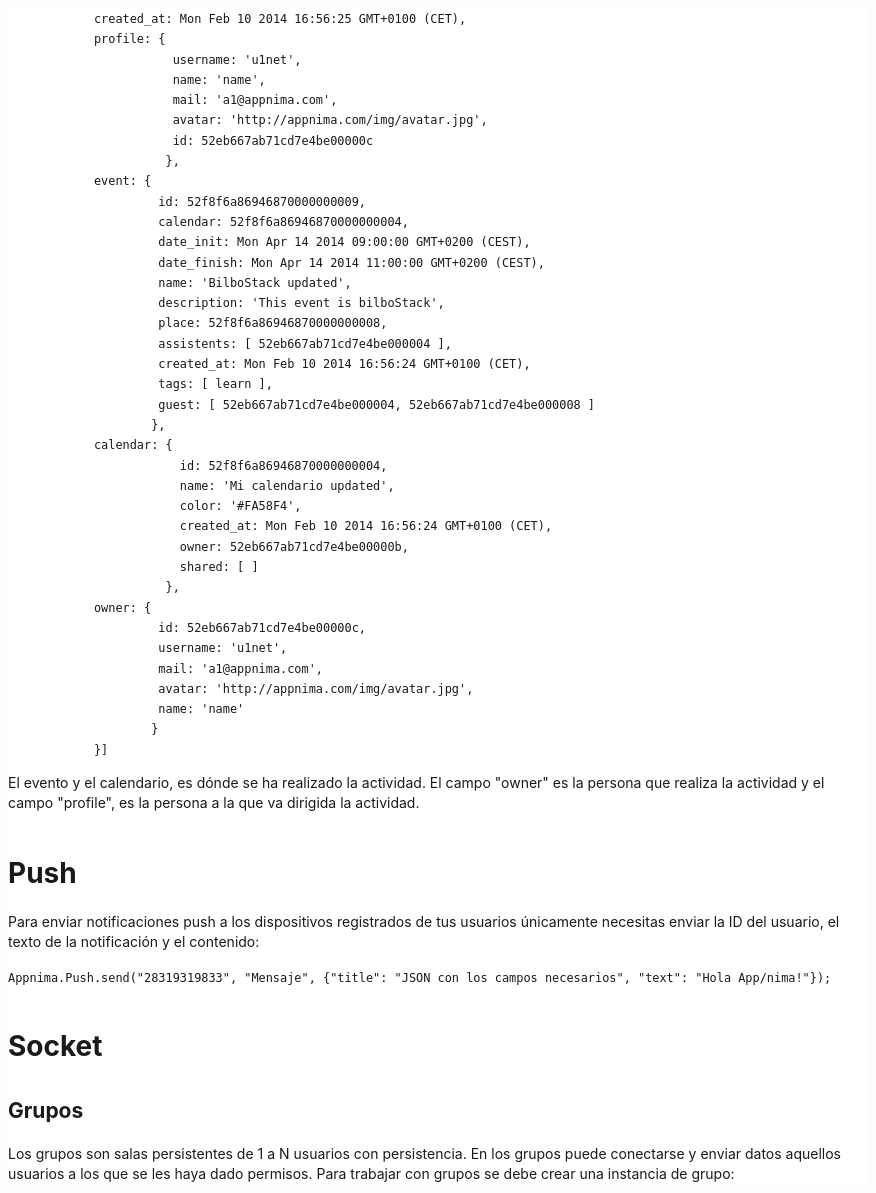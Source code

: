                 created_at: Mon Feb 10 2014 16:56:25 GMT+0100 (CET),
                profile: {
                           username: 'u1net',
                           name: 'name',
                           mail: 'a1@appnima.com',
                           avatar: 'http://appnima.com/img/avatar.jpg',
                           id: 52eb667ab71cd7e4be00000c
                          },
                event: {
                         id: 52f8f6a86946870000000009,
                         calendar: 52f8f6a86946870000000004,
                         date_init: Mon Apr 14 2014 09:00:00 GMT+0200 (CEST),
                         date_finish: Mon Apr 14 2014 11:00:00 GMT+0200 (CEST),
                         name: 'BilboStack updated',
                         description: 'This event is bilboStack',
                         place: 52f8f6a86946870000000008,
                         assistents: [ 52eb667ab71cd7e4be000004 ],
                         created_at: Mon Feb 10 2014 16:56:24 GMT+0100 (CET),
                         tags: [ learn ],
                         guest: [ 52eb667ab71cd7e4be000004, 52eb667ab71cd7e4be000008 ]
                        },
                calendar: {
                            id: 52f8f6a86946870000000004,
                            name: 'Mi calendario updated',
                            color: '#FA58F4',
                            created_at: Mon Feb 10 2014 16:56:24 GMT+0100 (CET),
                            owner: 52eb667ab71cd7e4be00000b,
                            shared: [ ]
                          },
                owner: {
                         id: 52eb667ab71cd7e4be00000c,
                         username: 'u1net',
                         mail: 'a1@appnima.com',
                         avatar: 'http://appnima.com/img/avatar.jpg',
                         name: 'name'
                        }
                }]


El evento y el calendario, es dónde se ha realizado la actividad. El campo "owner" es la persona que realiza la actividad y el campo "profile", es la persona a la que va dirigida la actividad.


Push
====
Para enviar notificaciones push a los dispositivos registrados de tus usuarios únicamente necesitas enviar la ID del usuario, el texto de la notificación y el contenido:

    Appnima.Push.send("28319319833", "Mensaje", {"title": "JSON con los campos necesarios", "text": "Hola App/nima!"});



Socket
======
Grupos
------
Los grupos son salas persistentes de 1 a N usuarios con persistencia. En los grupos puede conectarse y enviar datos aquellos usuarios a los que se les haya dado permisos. Para trabajar con grupos se debe crear una instancia de grupo:
